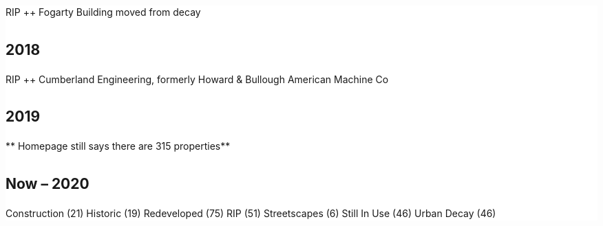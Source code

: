 RIP
++ Fogarty Building moved from decay


## 2018

RIP
++ Cumberland Engineering, formerly Howard & Bullough American Machine Co


## 2019

** Homepage still says there are 315 properties**

## Now – 2020

Construction (21)
Historic (19)
Redeveloped (75)
RIP (51)
Streetscapes (6)
Still In Use (46)
Urban Decay (46)
